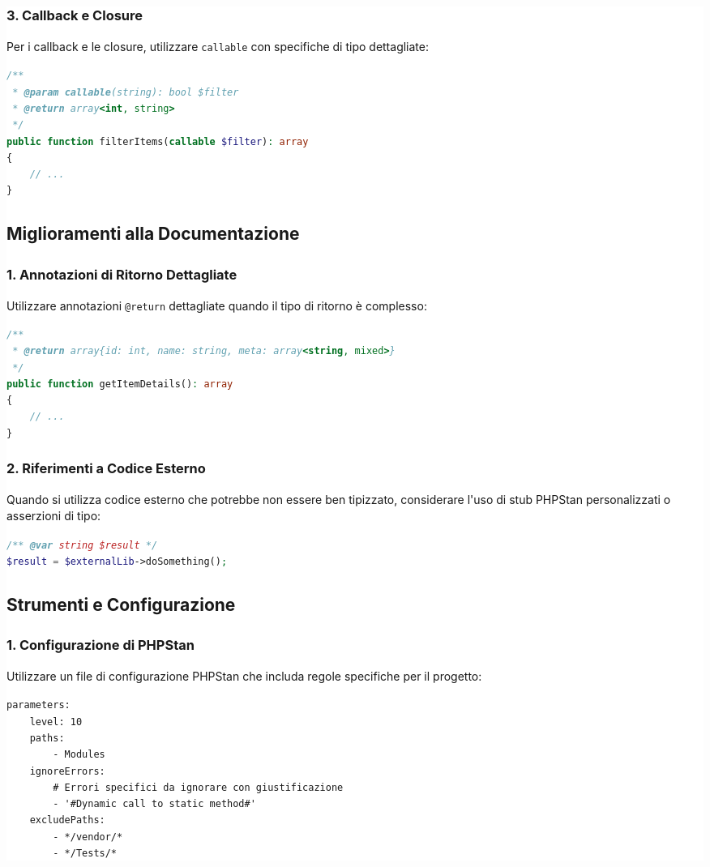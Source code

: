 ### 3. Callback e Closure

Per i callback e le closure, utilizzare `callable` con specifiche di tipo dettagliate:

```php
/**
 * @param callable(string): bool $filter
 * @return array<int, string>
 */
public function filterItems(callable $filter): array
{
    // ...
}
```

## Miglioramenti alla Documentazione

### 1. Annotazioni di Ritorno Dettagliate

Utilizzare annotazioni `@return` dettagliate quando il tipo di ritorno è complesso:

```php
/**
 * @return array{id: int, name: string, meta: array<string, mixed>}
 */
public function getItemDetails(): array
{
    // ...
}
```

### 2. Riferimenti a Codice Esterno

Quando si utilizza codice esterno che potrebbe non essere ben tipizzato, considerare l'uso di stub PHPStan personalizzati o asserzioni di tipo:

```php
/** @var string $result */
$result = $externalLib->doSomething();
```

## Strumenti e Configurazione

### 1. Configurazione di PHPStan

Utilizzare un file di configurazione PHPStan che includa regole specifiche per il progetto:

```neon
parameters:
    level: 10
    paths:
        - Modules
    ignoreErrors:
        # Errori specifici da ignorare con giustificazione
        - '#Dynamic call to static method#'
    excludePaths:
        - */vendor/*
        - */Tests/*
```
